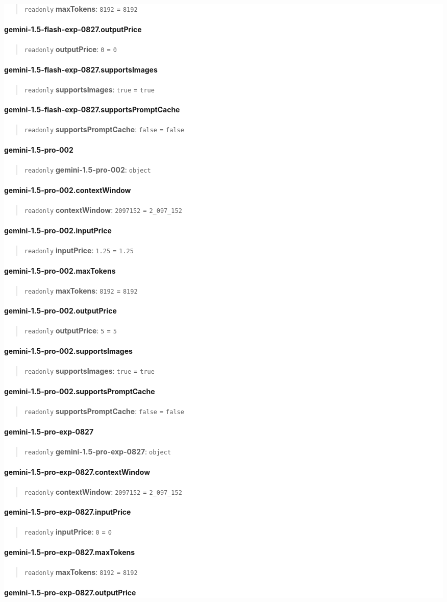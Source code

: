 > `readonly` **maxTokens**: `8192` = `8192`

#### gemini-1.5-flash-exp-0827.outputPrice

> `readonly` **outputPrice**: `0` = `0`

#### gemini-1.5-flash-exp-0827.supportsImages

> `readonly` **supportsImages**: `true` = `true`

#### gemini-1.5-flash-exp-0827.supportsPromptCache

> `readonly` **supportsPromptCache**: `false` = `false`

#### gemini-1.5-pro-002

> `readonly` **gemini-1.5-pro-002**: `object`

#### gemini-1.5-pro-002.contextWindow

> `readonly` **contextWindow**: `2097152` = `2_097_152`

#### gemini-1.5-pro-002.inputPrice

> `readonly` **inputPrice**: `1.25` = `1.25`

#### gemini-1.5-pro-002.maxTokens

> `readonly` **maxTokens**: `8192` = `8192`

#### gemini-1.5-pro-002.outputPrice

> `readonly` **outputPrice**: `5` = `5`

#### gemini-1.5-pro-002.supportsImages

> `readonly` **supportsImages**: `true` = `true`

#### gemini-1.5-pro-002.supportsPromptCache

> `readonly` **supportsPromptCache**: `false` = `false`

#### gemini-1.5-pro-exp-0827

> `readonly` **gemini-1.5-pro-exp-0827**: `object`

#### gemini-1.5-pro-exp-0827.contextWindow

> `readonly` **contextWindow**: `2097152` = `2_097_152`

#### gemini-1.5-pro-exp-0827.inputPrice

> `readonly` **inputPrice**: `0` = `0`

#### gemini-1.5-pro-exp-0827.maxTokens

> `readonly` **maxTokens**: `8192` = `8192`

#### gemini-1.5-pro-exp-0827.outputPrice
